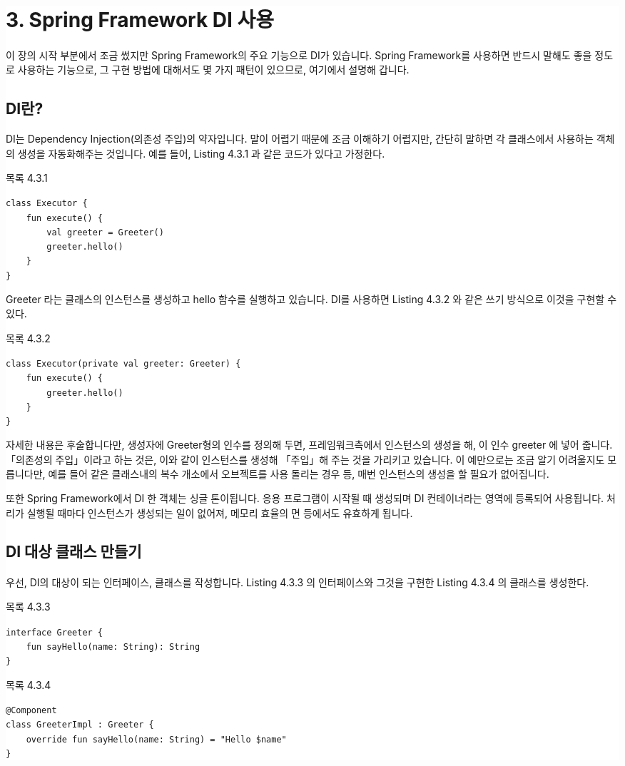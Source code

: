 # 3. Spring Framework DI 사용

이 장의 시작 부분에서 조금 썼지만 Spring Framework의 주요 기능으로 DI가 있습니다. Spring Framework를 사용하면 반드시 말해도 좋을 정도로 사용하는 기능으로, 그 구현 방법에 대해서도 몇 가지 패턴이 있으므로, 여기에서 설명해 갑니다.

## DI란?

DI는 Dependency Injection(의존성 주입)의 약자입니다. 말이 어렵기 때문에 조금 이해하기 어렵지만, 간단히 말하면 각 클래스에서 사용하는 객체의 생성을 자동화해주는 것입니다. 예를 들어, Listing 4.3.1 과 같은 코드가 있다고 가정한다.

목록 4.3.1
```
class Executor {
    fun execute() {
        val greeter = Greeter()
        greeter.hello()
    }
}
```

Greeter 라는 클래스의 인스턴스를 생성하고 hello 함수를 실행하고 있습니다. DI를 사용하면 Listing 4.3.2 와 같은 쓰기 방식으로 이것을 구현할 수 있다.

목록 4.3.2
```
class Executor(private val greeter: Greeter) {
    fun execute() {
        greeter.hello()
    }
}
```

자세한 내용은 후술합니다만, 생성자에 Greeter형의 인수를 정의해 두면, 프레임워크측에서 인스턴스의 생성을 해, 이 인수 greeter 에 넣어 줍니다. 「의존성의 주입」이라고 하는 것은, 이와 같이 인스턴스를 생성해 「주입」해 주는 것을 가리키고 있습니다. 이 예만으로는 조금 알기 어려울지도 모릅니다만, 예를 들어 같은 클래스내의 복수 개소에서 오브젝트를 사용 돌리는 경우 등, 매번 인스턴스의 생성을 할 필요가 없어집니다.

또한 Spring Framework에서 DI 한 객체는 싱글 톤이됩니다. 응용 프로그램이 시작될 때 생성되며 DI 컨테이너라는 영역에 등록되어 사용됩니다. 처리가 실행될 때마다 인스턴스가 생성되는 일이 없어져, 메모리 효율의 면 등에서도 유효하게 됩니다.

## DI 대상 클래스 만들기

우선, DI의 대상이 되는 인터페이스, 클래스를 작성합니다. Listing 4.3.3 의 인터페이스와 그것을 구현한 Listing 4.3.4 의 클래스를 생성한다.

목록 4.3.3
```
interface Greeter {
    fun sayHello(name: String): String
}
```

목록 4.3.4
```
@Component
class GreeterImpl : Greeter {
    override fun sayHello(name: String) = "Hello $name"
}
```
